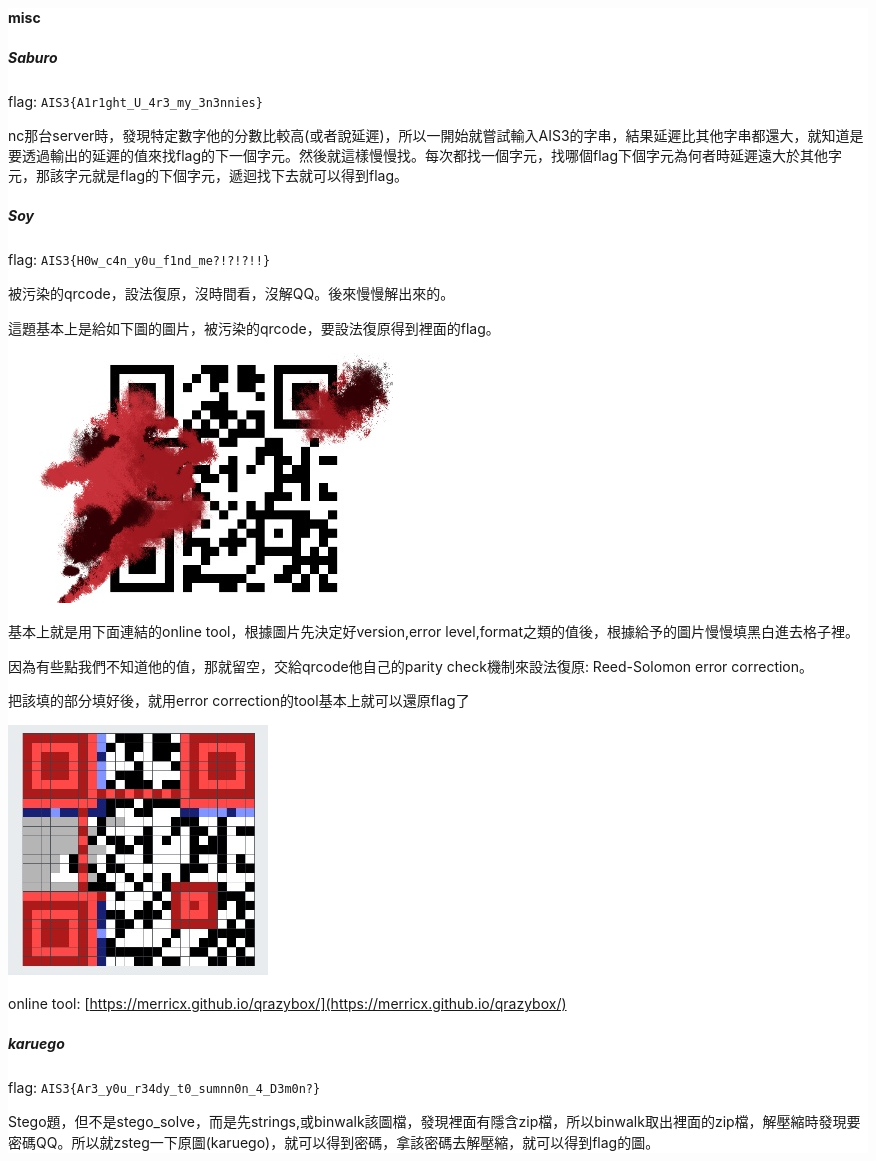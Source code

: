#### misc

##### Saburo

flag: `AIS3{A1r1ght_U_4r3_my_3n3nnies}`

nc那台server時，發現特定數字他的分數比較高(或者說延遲)，所以一開始就嘗試輸入AIS3的字串，結果延遲比其他字串都還大，就知道是要透過輸出的延遲的值來找flag的下一個字元。然後就這樣慢慢找。每次都找一個字元，找哪個flag下個字元為何者時延遲遠大於其他字元，那該字元就是flag的下個字元，遞迴找下去就可以得到flag。

##### Soy

flag: `AIS3{H0w_c4n_y0u_f1nd_me?!?!?!!}`

被污染的qrcode，設法復原，沒時間看，沒解QQ。後來慢慢解出來的。

這題基本上是給如下圖的圖片，被污染的qrcode，要設法復原得到裡面的flag。

![](/assets/images/notes/CTF/ais3/misc-1.jpg)

基本上就是用下面連結的online tool，根據圖片先決定好version,error level,format之類的值後，根據給予的圖片慢慢填黑白進去格子裡。

因為有些點我們不知道他的值，那就留空，交給qrcode他自己的parity check機制來設法復原: Reed-Solomon error correction。

把該填的部分填好後，就用error correction的tool基本上就可以還原flag了

![](/assets/images/notes/CTF/ais3/misc-2.jpg)

online tool: [https://merricx.github.io/qrazybox/](https://merricx.github.io/qrazybox/)

##### karuego

flag: `AIS3{Ar3_y0u_r34dy_t0_sumnn0n_4_D3m0n?}`

Stego題，但不是stego_solve，而是先strings,或binwalk該圖檔，發現裡面有隱含zip檔，所以binwalk取出裡面的zip檔，解壓縮時發現要密碼QQ。所以就zsteg一下原圖(karuego)，就可以得到密碼，拿該密碼去解壓縮，就可以得到flag的圖。